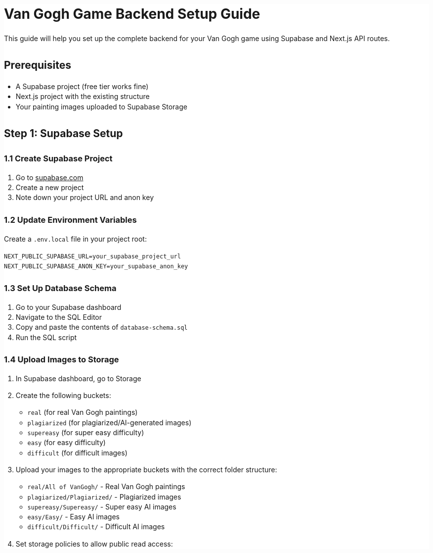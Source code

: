 # Van Gogh Game Backend Setup Guide

This guide will help you set up the complete backend for your Van Gogh game using Supabase and Next.js API routes.

## Prerequisites

- A Supabase project (free tier works fine)
- Next.js project with the existing structure
- Your painting images uploaded to Supabase Storage

## Step 1: Supabase Setup

### 1.1 Create Supabase Project
1. Go to [supabase.com](https://supabase.com)
2. Create a new project
3. Note down your project URL and anon key

### 1.2 Update Environment Variables
Create a `.env.local` file in your project root:

```env
NEXT_PUBLIC_SUPABASE_URL=your_supabase_project_url
NEXT_PUBLIC_SUPABASE_ANON_KEY=your_supabase_anon_key
```

### 1.3 Set Up Database Schema
1. Go to your Supabase dashboard
2. Navigate to the SQL Editor
3. Copy and paste the contents of `database-schema.sql`
4. Run the SQL script

### 1.4 Upload Images to Storage
1. In Supabase dashboard, go to Storage
2. Create the following buckets:
   - `real` (for real Van Gogh paintings)
   - `plagiarized` (for plagiarized/AI-generated images)
   - `supereasy` (for super easy difficulty)
   - `easy` (for easy difficulty)
   - `difficult` (for difficult images)

3. Upload your images to the appropriate buckets with the correct folder structure:
   - `real/All of VanGogh/` - Real Van Gogh paintings
   - `plagiarized/Plagiarized/` - Plagiarized images
   - `supereasy/Supereasy/` - Super easy AI images
   - `easy/Easy/` - Easy AI images
   - `difficult/Difficult/` - Difficult AI images

4. Set storage policies to allow public read access:
